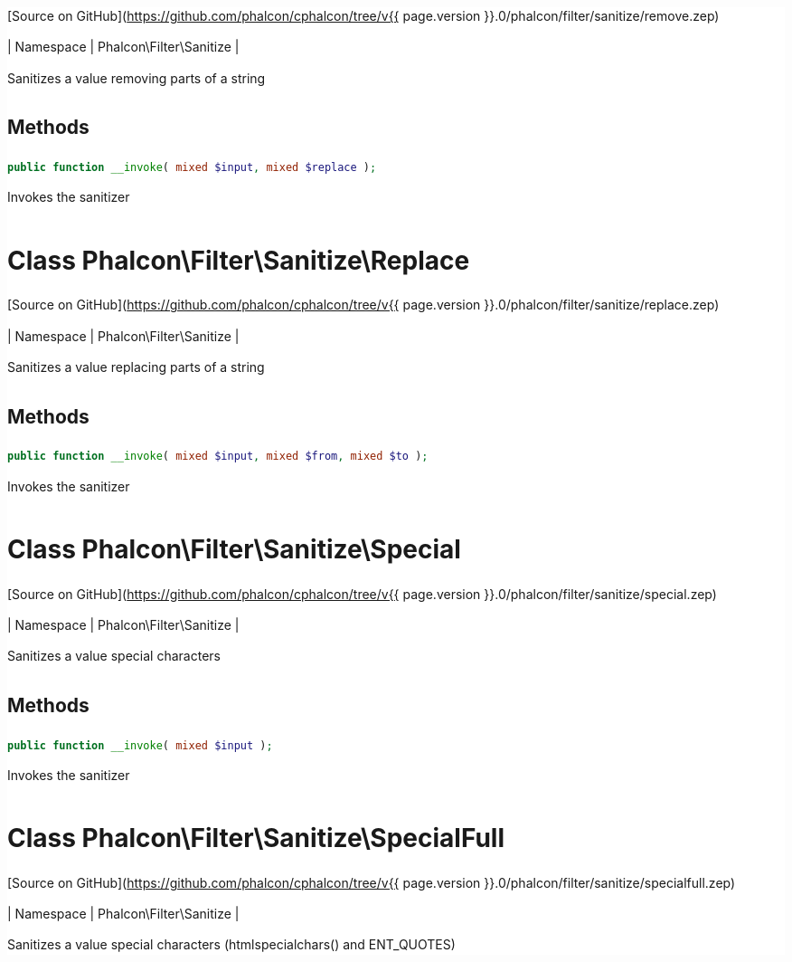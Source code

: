 [Source on GitHub](https://github.com/phalcon/cphalcon/tree/v{{ page.version }}.0/phalcon/filter/sanitize/remove.zep)

| Namespace | Phalcon\Filter\Sanitize |

Sanitizes a value removing parts of a string

## Methods

```php
public function __invoke( mixed $input, mixed $replace );
```

Invokes the sanitizer

<h1 id="Filter_Sanitize_Replace">Class Phalcon\Filter\Sanitize\Replace</h1>

[Source on GitHub](https://github.com/phalcon/cphalcon/tree/v{{ page.version }}.0/phalcon/filter/sanitize/replace.zep)

| Namespace | Phalcon\Filter\Sanitize |

Sanitizes a value replacing parts of a string

## Methods

```php
public function __invoke( mixed $input, mixed $from, mixed $to );
```

Invokes the sanitizer

<h1 id="Filter_Sanitize_Special">Class Phalcon\Filter\Sanitize\Special</h1>

[Source on GitHub](https://github.com/phalcon/cphalcon/tree/v{{ page.version }}.0/phalcon/filter/sanitize/special.zep)

| Namespace | Phalcon\Filter\Sanitize |

Sanitizes a value special characters

## Methods

```php
public function __invoke( mixed $input );
```

Invokes the sanitizer

<h1 id="Filter_Sanitize_SpecialFull">Class Phalcon\Filter\Sanitize\SpecialFull</h1>

[Source on GitHub](https://github.com/phalcon/cphalcon/tree/v{{ page.version }}.0/phalcon/filter/sanitize/specialfull.zep)

| Namespace | Phalcon\Filter\Sanitize |

Sanitizes a value special characters (htmlspecialchars() and ENT_QUOTES)
